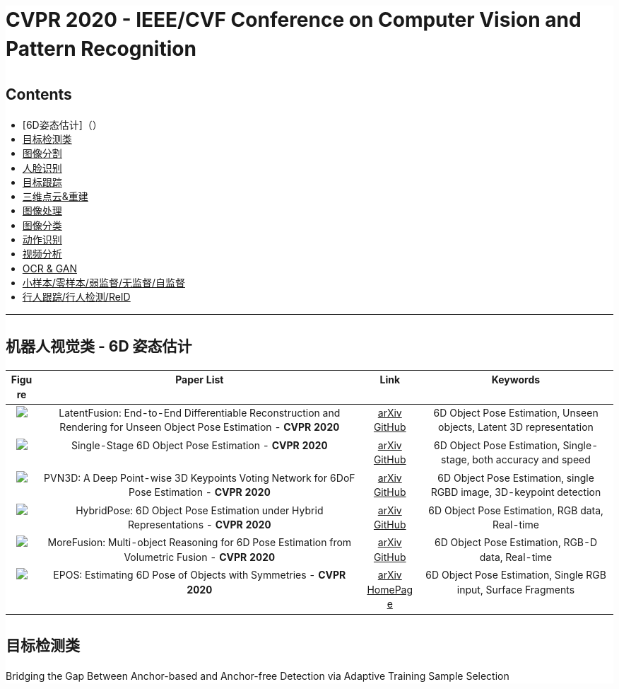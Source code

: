 # CVPR 2020 - IEEE/CVF Conference on Computer Vision and Pattern Recognition

## Contents
* [6D姿态估计]（）
* [目标检测类](https://github.com/yehengchen/Computer-Vision-and-Robotics-Paper-List/blob/master/CVPR2020.md#%E7%9B%AE%E6%A0%87%E6%A3%80%E6%B5%8B%E7%B1%BB)
* [图像分割](https://github.com/yehengchen/Computer-Vision-and-Robotics-Paper-List/blob/master/CVPR2020.md#%E5%9B%BE%E5%83%8F%E5%88%86%E5%89%B2)
* [人脸识别](https://github.com/yehengchen/Computer-Vision-and-Robotics-Paper-List/blob/master/CVPR2020.md#%E4%BA%BA%E8%84%B8%E8%AF%86%E5%88%AB)
* [目标跟踪](https://github.com/yehengchen/Computer-Vision-and-Robotics-Paper-List/blob/master/CVPR2020.md#%E7%9B%AE%E6%A0%87%E8%B7%9F%E8%B8%AA)
* [三维点云&重建](https://github.com/yehengchen/Computer-Vision-and-Robotics-Paper-List/blob/master/CVPR2020.md#%E4%B8%89%E7%BB%B4%E7%82%B9%E4%BA%91%E9%87%8D%E5%BB%BA)
* [图像处理](https://github.com/yehengchen/Computer-Vision-and-Robotics-Paper-List/blob/master/CVPR2020.md#%E5%9B%BE%E5%83%8F%E5%A4%84%E7%90%86)
* [图像分类](https://github.com/yehengchen/Computer-Vision-and-Robotics-Paper-List/blob/master/CVPR2020.md#%E5%9B%BE%E5%83%8F%E5%88%86%E7%B1%BB)
* [动作识别](https://github.com/yehengchen/Computer-Vision-and-Robotics-Paper-List/blob/master/CVPR2020.md#%E5%A7%BF%E6%80%81%E4%BC%B0%E8%AE%A1%E5%8A%A8%E4%BD%9C%E8%AF%86%E5%88%AB)
* [视频分析](https://github.com/yehengchen/Computer-Vision-and-Robotics-Paper-List/blob/master/CVPR2020.md#%E8%A7%86%E9%A2%91%E5%88%86%E6%9E%90)
* [OCR & GAN](https://github.com/yehengchen/Computer-Vision-and-Robotics-Paper-List/blob/master/CVPR2020.md#ocr)
* [小样本/零样本/弱监督/无监督/自监督](https://github.com/yehengchen/Computer-Vision-and-Robotics-Paper-List/blob/master/CVPR2020.md#%E5%B0%8F%E6%A0%B7%E6%9C%AC%E9%9B%B6%E6%A0%B7%E6%9C%AC)
* [行人跟踪/行人检测/ReID](https://github.com/yehengchen/Computer-Vision-and-Robotics-Paper-List/blob/master/CVPR2020.md#%E8%A1%8C%E4%BA%BA%E8%B7%9F%E8%B8%AA%E8%A1%8C%E4%BA%BA%E6%A3%80%E6%B5%8Breid)

***
## 机器人视觉类 - 6D 姿态估计
| Figure | Paper List |  Link | Keywords |
| :-----:| :--------: | :---: | :------: |
| ![](https://github.com/yehengchen/Computer-Vision-and-Robotics-Paper-List/blob/master/img/LatentFusion.png)| LatentFusion: End-to-End Differentiable Reconstruction and Rendering for Unseen Object Pose Estimation - **CVPR 2020** | [arXiv](https://arxiv.org/abs/1912.00416) [GitHub](https://github.com/NVlabs/latentfusion) | 6D Object Pose Estimation, Unseen objects, Latent 3D representation |
| ![](https://github.com/yehengchen/Computer-Vision-and-Robotics-Paper-List/blob/master/img/Single-Stage%206D%20Object%20Pose%20Estimation.png)| Single-Stage 6D Object Pose Estimation - **CVPR 2020** | [arXiv](https://arxiv.org/abs/1911.08324) [GitHub](https://github.com/cvlab-epfl/single-stage-pose) | 6D Object Pose Estimation, Single-stage, both accuracy and speed |
| ![](https://github.com/yehengchen/Computer-Vision-and-Robotics-Paper-List/blob/master/img/PVN3D.png)| PVN3D: A Deep Point-wise 3D Keypoints Voting Network for 6DoF Pose Estimation - **CVPR 2020** | [arXiv](https://arxiv.org/abs/1911.04231) [GitHub](https://github.com/ethnhe/PVN3D) | 6D Object Pose Estimation, single RGBD image, 3D-keypoint detection |
| ![](https://github.com/yehengchen/Computer-Vision-and-Robotics-Paper-List/blob/master/img/HybridPose.png)| HybridPose: 6D Object Pose Estimation under Hybrid Representations - **CVPR 2020** | [arXiv](https://arxiv.org/abs/2001.01869) [GitHub](https://github.com/chensong1995/HybridPose) | 6D Object Pose Estimation, RGB data, Real-time |
| ![](https://github.com/yehengchen/Computer-Vision-and-Robotics-Paper-List/blob/master/img/MoreFusion.png)| MoreFusion: Multi-object Reasoning for 6D Pose Estimation from Volumetric Fusion - **CVPR 2020** | [arXiv](https://arxiv.org/abs/2004.04336) [GitHub](https://github.com/wkentaro/morefusion) | 6D Object Pose Estimation, RGB-D data, Real-time |
| ![](https://github.com/yehengchen/Computer-and-Robot-Vision-Paper-List/blob/master/img/EPOS.PNG) |   EPOS: Estimating 6D Pose of Objects with Symmetries - **CVPR 2020**  |   [arXiv](https://arxiv.org/abs/2004.00605) [HomePage](http://cmp.felk.cvut.cz/epos)   |   6D Object Pose Estimation, Single RGB input, Surface Fragments     |

## 目标检测类
Bridging the Gap Between Anchor-based and Anchor-free Detection via Adaptive Training Sample Selection
